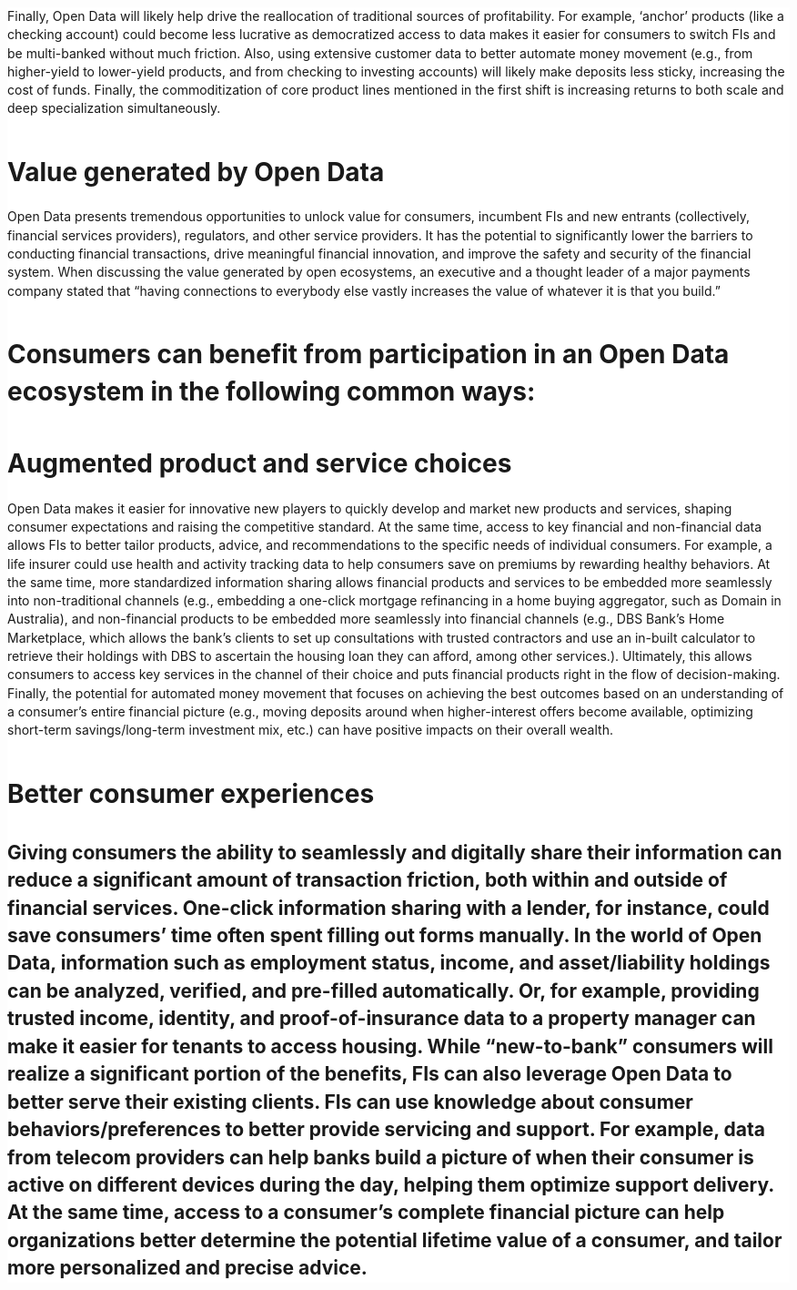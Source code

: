 Finally, Open Data will likely help drive the reallocation of traditional sources of profitability. For example, ‘anchor’ products (like a checking account) could become less lucrative as democratized access to data makes it easier for consumers to switch FIs and be multi-banked without much friction. Also, using extensive customer data to better automate money movement (e.g., from higher-yield to lower-yield products, and from checking to investing accounts) will likely make deposits less sticky, increasing the cost of funds. Finally, the commoditization of core product lines mentioned in the first shift is increasing returns to both scale and deep specialization simultaneously.

# Value generated by Open Data

Open Data presents tremendous opportunities to unlock value for consumers, incumbent FIs and new entrants (collectively, financial services providers), regulators, and other service providers. It has the potential to significantly lower the barriers to conducting financial transactions, drive meaningful financial innovation, and improve the safety and security of the financial system. When discussing the value generated by open ecosystems, an executive and a thought leader of a major payments company stated that “having connections to everybody else vastly increases the value of whatever it is that you build.”

# Consumers can benefit from participation in an Open Data ecosystem in the following common ways:

# Augmented product and service choices

Open Data makes it easier for innovative new players to quickly develop and market new products and services, shaping consumer expectations and raising the competitive standard. At the same time, access to key financial and non-financial data allows FIs to better tailor products, advice, and recommendations to the specific needs of individual consumers. For example, a life insurer could use health and activity tracking data to help consumers save on premiums by rewarding healthy behaviors. At the same time, more standardized information sharing allows financial products and services to be embedded more seamlessly into non-traditional channels (e.g., embedding a one-click mortgage refinancing in a home buying aggregator, such as Domain in Australia), and non-financial products to be embedded more seamlessly into financial channels (e.g., DBS Bank’s Home Marketplace, which allows the bank’s clients to set up consultations with trusted contractors and use an in-built calculator to retrieve their holdings with DBS to ascertain the housing loan they can afford, among other services.). Ultimately, this allows consumers to access key services in the channel of their choice and puts financial products right in the flow of decision-making. Finally, the potential for automated money movement that focuses on achieving the best outcomes based on an understanding of a consumer’s entire financial picture (e.g., moving deposits around when higher-interest offers become available, optimizing short-term savings/long-term investment mix, etc.) can have positive impacts on their overall wealth.

# Better consumer experiences

Giving consumers the ability to seamlessly and digitally share their information can reduce a significant amount of transaction friction, both within and outside of financial services. One-click information sharing with a lender, for instance, could save consumers’ time often spent filling out forms manually. In the world of Open Data, information such as employment status, income, and asset/liability holdings can be analyzed, verified, and pre-filled automatically. Or, for example, providing trusted income, identity, and proof-of-insurance data to a property manager can make it easier for tenants to access housing. While “new-to-bank” consumers will realize a significant portion of the benefits, FIs can also leverage Open Data to better serve their existing clients. FIs can use knowledge about consumer behaviors/preferences to better provide servicing and support. For example, data from telecom providers can help banks build a picture of when their consumer is active on different devices during the day, helping them optimize support delivery. At the same time, access to a consumer’s complete financial picture can help organizations better determine the potential lifetime value of a consumer, and tailor more personalized and precise advice.
---